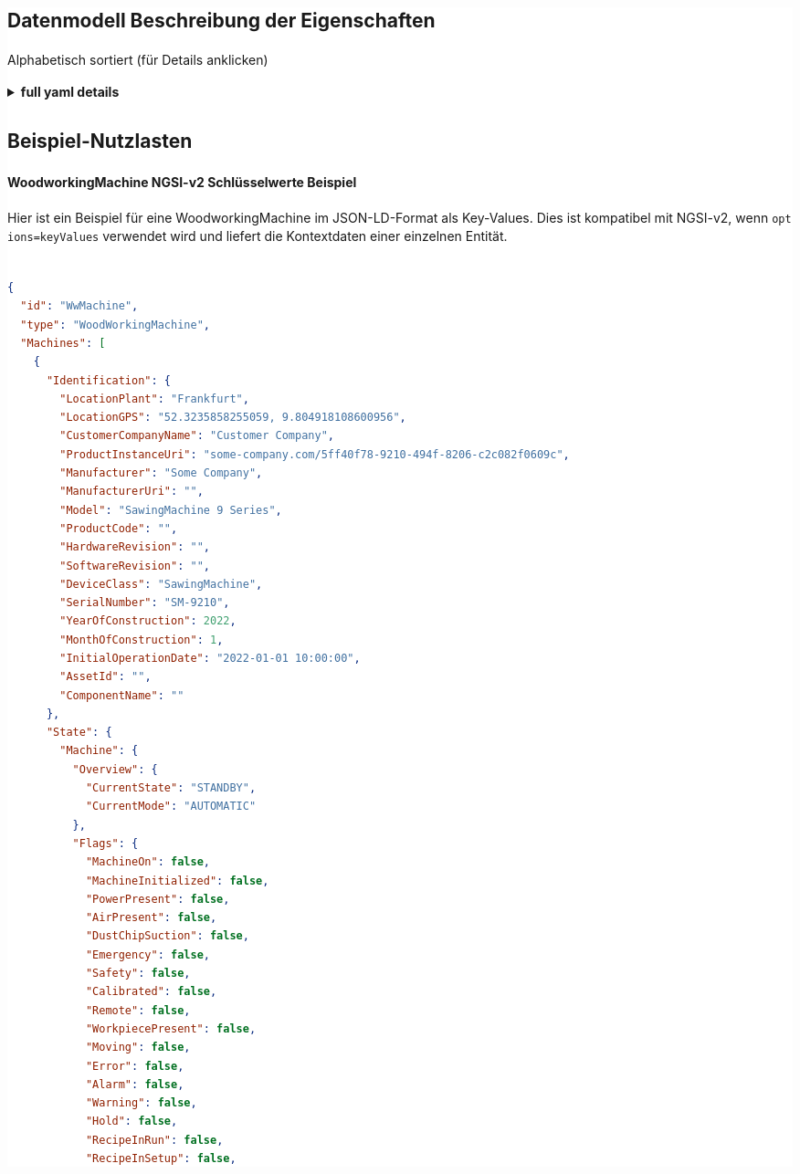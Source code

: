 ## Datenmodell Beschreibung der Eigenschaften  

Alphabetisch sortiert (für Details anklicken)  
<details><summary><strong>full yaml details</strong></summary></details>    

## Beispiel-Nutzlasten  

#### WoodworkingMachine NGSI-v2 Schlüsselwerte Beispiel  

Hier ist ein Beispiel für eine WoodworkingMachine im JSON-LD-Format als Key-Values. Dies ist kompatibel mit NGSI-v2, wenn `options=keyValues` verwendet wird und liefert die Kontextdaten einer einzelnen Entität.  

```json  

{  
  "id": "WwMachine",  
  "type": "WoodWorkingMachine",  
  "Machines": [  
    {  
      "Identification": {  
        "LocationPlant": "Frankfurt",  
        "LocationGPS": "52.3235858255059, 9.804918108600956",  
        "CustomerCompanyName": "Customer Company",  
        "ProductInstanceUri": "some-company.com/5ff40f78-9210-494f-8206-c2c082f0609c",  
        "Manufacturer": "Some Company",  
        "ManufacturerUri": "",  
        "Model": "SawingMachine 9 Series",  
        "ProductCode": "",  
        "HardwareRevision": "",  
        "SoftwareRevision": "",  
        "DeviceClass": "SawingMachine",  
        "SerialNumber": "SM-9210",  
        "YearOfConstruction": 2022,  
        "MonthOfConstruction": 1,  
        "InitialOperationDate": "2022-01-01 10:00:00",  
        "AssetId": "",  
        "ComponentName": ""  
      },  
      "State": {  
        "Machine": {  
          "Overview": {  
            "CurrentState": "STANDBY",  
            "CurrentMode": "AUTOMATIC"  
          },  
          "Flags": {  
            "MachineOn": false,  
            "MachineInitialized": false,  
            "PowerPresent": false,  
            "AirPresent": false,  
            "DustChipSuction": false,  
            "Emergency": false,  
            "Safety": false,  
            "Calibrated": false,  
            "Remote": false,  
            "WorkpiecePresent": false,  
            "Moving": false,  
            "Error": false,  
            "Alarm": false,  
            "Warning": false,  
            "Hold": false,  
            "RecipeInRun": false,  
            "RecipeInSetup": false,  
```